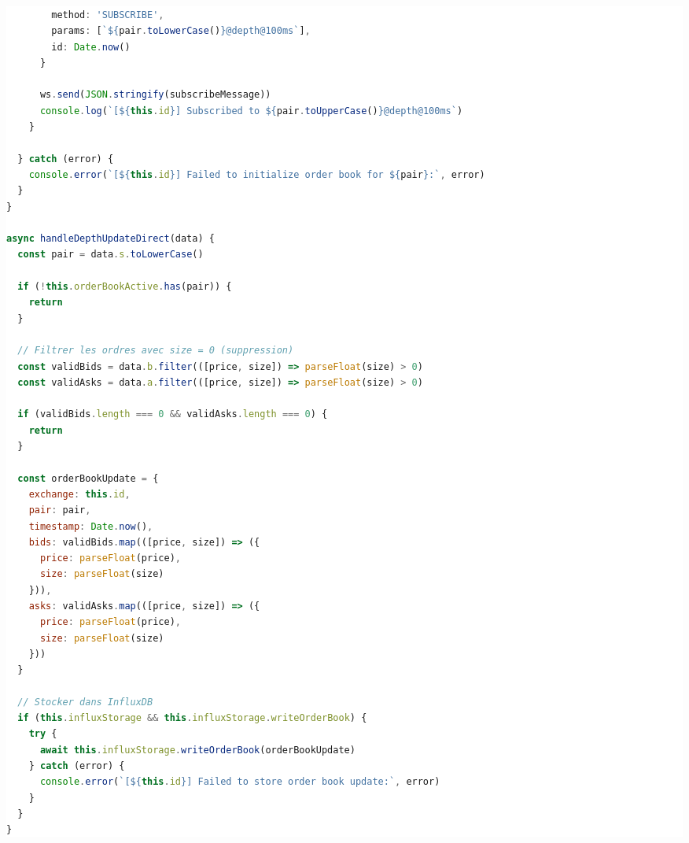 ```javascript
        method: 'SUBSCRIBE',
        params: [`${pair.toLowerCase()}@depth@100ms`],
        id: Date.now()
      }
      
      ws.send(JSON.stringify(subscribeMessage))
      console.log(`[${this.id}] Subscribed to ${pair.toUpperCase()}@depth@100ms`)
    }
    
  } catch (error) {
    console.error(`[${this.id}] Failed to initialize order book for ${pair}:`, error)
  }
}

async handleDepthUpdateDirect(data) {
  const pair = data.s.toLowerCase()
  
  if (!this.orderBookActive.has(pair)) {
    return
  }
  
  // Filtrer les ordres avec size = 0 (suppression)
  const validBids = data.b.filter(([price, size]) => parseFloat(size) > 0)
  const validAsks = data.a.filter(([price, size]) => parseFloat(size) > 0)
  
  if (validBids.length === 0 && validAsks.length === 0) {
    return
  }
  
  const orderBookUpdate = {
    exchange: this.id,
    pair: pair,
    timestamp: Date.now(),
    bids: validBids.map(([price, size]) => ({
      price: parseFloat(price),
      size: parseFloat(size)
    })),
    asks: validAsks.map(([price, size]) => ({
      price: parseFloat(price),
      size: parseFloat(size)
    }))
  }
  
  // Stocker dans InfluxDB
  if (this.influxStorage && this.influxStorage.writeOrderBook) {
    try {
      await this.influxStorage.writeOrderBook(orderBookUpdate)
    } catch (error) {
      console.error(`[${this.id}] Failed to store order book update:`, error)
    }
  }
}
```
